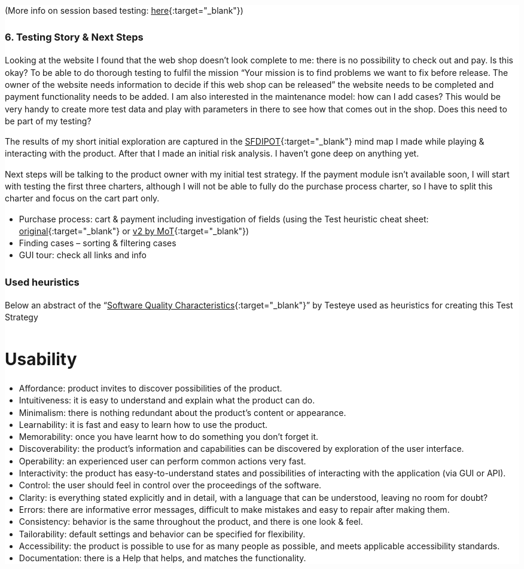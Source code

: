 (More info on session based testing: [here](/posts/great-resources#session-based-test-management){:target="_blank"})

### 6. Testing Story & Next Steps

Looking at the website I found that the web shop doesn’t look complete to me: there is no possibility to check out and pay. Is this okay? To be able to do thorough testing to fulfil the mission “Your mission is to find problems we want to fix before release. The owner of the website needs information to decide if this web shop can be released” the website needs to be completed and payment functionality needs to be added. I am also interested in the maintenance model: how can I add cases? This would be very handy to create more test data and play with parameters in there to see how that comes out in the shop. Does this need to be part of my testing?

The results of my short initial exploration are captured in the [SFDIPOT](https://www.sharonob.com/blog/sfdipot){:target="_blank"} mind map I made while playing & interacting with the product. After that I made an initial risk analysis. I haven’t gone deep on anything yet.

Next steps will be talking to the product owner with my initial test strategy. If the payment module isn’t available soon, I will start with testing the first three charters, although I will not be able to fully do the purchase process charter, so I have to split this charter and focus on the cart part only.

- Purchase process: cart & payment including investigation of fields
(using the Test heuristic cheat sheet: [original](https://github.com/mlukjanska/testing-cheatsheet/blob/master/Heuristics/testheuristicscheatsheetv1.pdf){:target="_blank"} or [v2 by MoT](https://www.ministryoftesting.com/articles/test-heuristics-cheat-sheet){:target="_blank"})
- Finding cases – sorting & filtering cases
- GUI tour: check all links and info

### Used heuristics

Below an abstract of the “[Software Quality Characteristics](https://thetesteye.com/posters/TheTestEye_SoftwareQualityCharacteristics.pdf){:target="_blank"}” by Testeye used as heuristics for creating this Test Strategy

# Usability

- Affordance: product invites to discover possibilities of the product.
- Intuitiveness: it is easy to understand and explain what the product can do.
- Minimalism: there is nothing redundant about the product’s content or appearance.
- Learnability: it is fast and easy to learn how to use the product.
- Memorability: once you have learnt how to do something you don’t forget it.
- Discoverability: the product’s information and capabilities can be discovered by exploration of the user interface.
- Operability: an experienced user can perform common actions very fast.
- Interactivity: the product has easy-to-understand states and possibilities of interacting with the application (via GUI or API).
- Control: the user should feel in control over the proceedings of the software.
- Clarity: is everything stated explicitly and in detail, with a language that can be understood, leaving no room for doubt?
- Errors: there are informative error messages, difficult to make mistakes and easy to repair after making them.
- Consistency: behavior is the same throughout the product, and there is one look & feel.
- Tailorability: default settings and behavior can be specified for flexibility.
- Accessibility: the product is possible to use for as many people as possible, and meets applicable accessibility standards.
- Documentation: there is a Help that helps, and matches the functionality.
